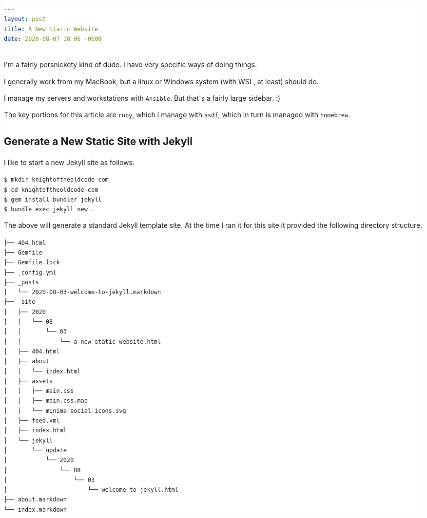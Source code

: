 ```yaml
---
layout: post
title: A New Static Website
date: 2020-08-07 18:06 -0600
---
```

I'm a fairly persnickety kind of dude. I have very specific ways of doing things.

I generally work from my MacBook, but a linux or Windows system (with WSL, at least) should do.

I manage my servers and workstations with `Ansible`. But that's a fairly large sidebar. :)

The key portions for this article are `ruby`, which I manage with `asdf`, which in turn is managed with `homebrew`.

## Generate a New Static Site with Jekyll

I like to start a new Jekyll site as follows:

```
$ mkdir knightoftheoldcode-com
$ cd knightoftheoldcode-com
$ gem install bundler jekyll
$ bundle exec jekyll new .
```

The above will generate a standard Jekyll template site. At the time I ran it for this site it provided the following directory structure.

```
├── 404.html
├── Gemfile
├── Gemfile.lock
├── _config.yml
├── _posts
│   └── 2020-08-03-welcome-to-jekyll.markdown
├── _site
│   ├── 2020
│   │   └── 08
│   │       └── 03
│   │           └── a-new-static-website.html
│   ├── 404.html
│   ├── about
│   │   └── index.html
│   ├── assets
│   │   ├── main.css
│   │   ├── main.css.map
│   │   └── minima-social-icons.svg
│   ├── feed.xml
│   ├── index.html
│   └── jekyll
│       └── update
│           └── 2020
│               └── 08
│                   └── 03
│                       └── welcome-to-jekyll.html
├── about.markdown
└── index.markdown
```
